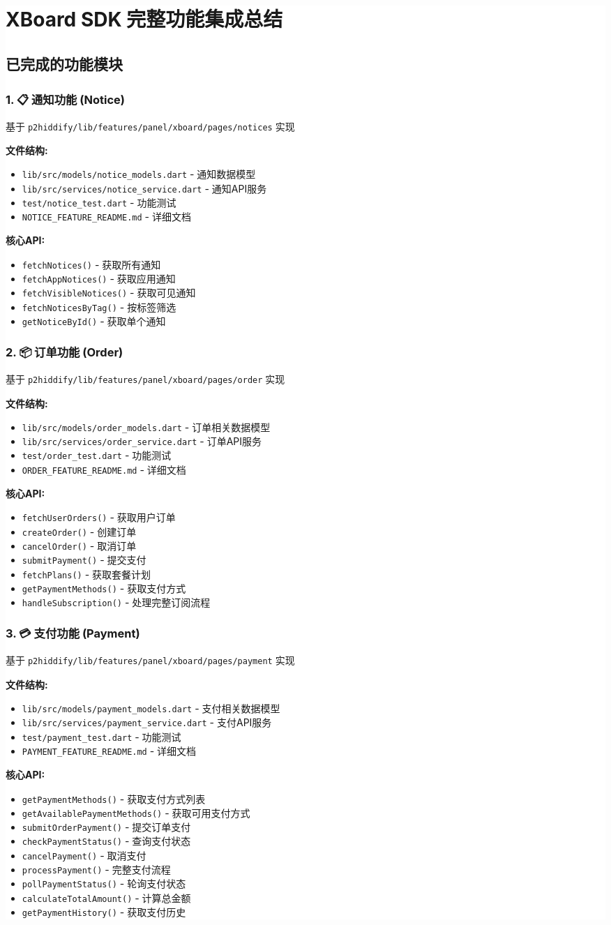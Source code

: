 # XBoard SDK 完整功能集成总结

## 已完成的功能模块

### 1. 📋 通知功能 (Notice)
基于 `p2hiddify/lib/features/panel/xboard/pages/notices` 实现

**文件结构:**
- `lib/src/models/notice_models.dart` - 通知数据模型
- `lib/src/services/notice_service.dart` - 通知API服务
- `test/notice_test.dart` - 功能测试
- `NOTICE_FEATURE_README.md` - 详细文档

**核心API:**
- `fetchNotices()` - 获取所有通知
- `fetchAppNotices()` - 获取应用通知
- `fetchVisibleNotices()` - 获取可见通知
- `fetchNoticesByTag()` - 按标签筛选
- `getNoticeById()` - 获取单个通知

### 2. 📦 订单功能 (Order)
基于 `p2hiddify/lib/features/panel/xboard/pages/order` 实现

**文件结构:**
- `lib/src/models/order_models.dart` - 订单相关数据模型
- `lib/src/services/order_service.dart` - 订单API服务
- `test/order_test.dart` - 功能测试
- `ORDER_FEATURE_README.md` - 详细文档

**核心API:**
- `fetchUserOrders()` - 获取用户订单
- `createOrder()` - 创建订单
- `cancelOrder()` - 取消订单
- `submitPayment()` - 提交支付
- `fetchPlans()` - 获取套餐计划
- `getPaymentMethods()` - 获取支付方式
- `handleSubscription()` - 处理完整订阅流程

### 3. 💳 支付功能 (Payment)
基于 `p2hiddify/lib/features/panel/xboard/pages/payment` 实现

**文件结构:**
- `lib/src/models/payment_models.dart` - 支付相关数据模型
- `lib/src/services/payment_service.dart` - 支付API服务
- `test/payment_test.dart` - 功能测试
- `PAYMENT_FEATURE_README.md` - 详细文档

**核心API:**
- `getPaymentMethods()` - 获取支付方式列表
- `getAvailablePaymentMethods()` - 获取可用支付方式
- `submitOrderPayment()` - 提交订单支付
- `checkPaymentStatus()` - 查询支付状态
- `cancelPayment()` - 取消支付
- `processPayment()` - 完整支付流程
- `pollPaymentStatus()` - 轮询支付状态
- `calculateTotalAmount()` - 计算总金额
- `getPaymentHistory()` - 获取支付历史
